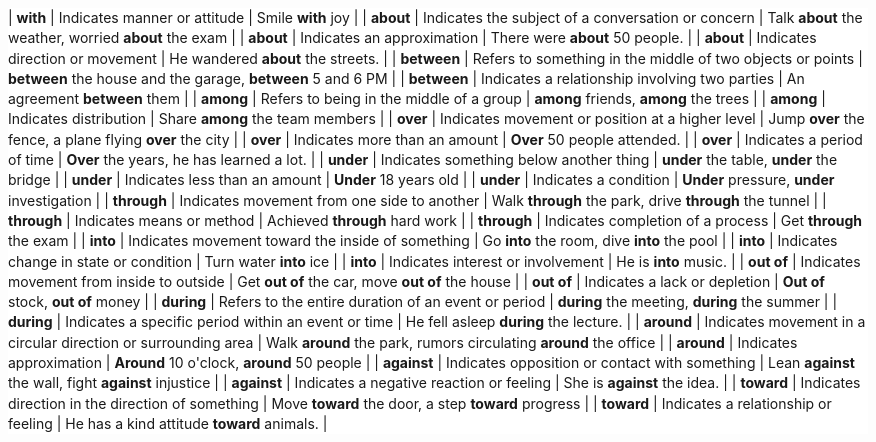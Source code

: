 | **with**        | Indicates manner or attitude                                   | Smile **with** joy                                                 |
| **about**       | Indicates the subject of a conversation or concern             | Talk **about** the weather, worried **about** the exam             |
| **about**       | Indicates an approximation                                     | There were **about** 50 people.                                    |
| **about**       | Indicates direction or movement                                | He wandered **about** the streets.                                 |
| **between**     | Refers to something in the middle of two objects or points     | **between** the house and the garage, **between** 5 and 6 PM       |
| **between**     | Indicates a relationship involving two parties                 | An agreement **between** them                                      |
| **among**       | Refers to being in the middle of a group                       | **among** friends, **among** the trees                             |
| **among**       | Indicates distribution                                         | Share **among** the team members                                   |
| **over**        | Indicates movement or position at a higher level               | Jump **over** the fence, a plane flying **over** the city          |
| **over**        | Indicates more than an amount                                  | **Over** 50 people attended.                                       |
| **over**        | Indicates a period of time                                     | **Over** the years, he has learned a lot.                          |
| **under**       | Indicates something below another thing                        | **under** the table, **under** the bridge                          |
| **under**       | Indicates less than an amount                                  | **Under** 18 years old                                             |
| **under**       | Indicates a condition                                          | **Under** pressure, **under** investigation                        |
| **through**     | Indicates movement from one side to another                    | Walk **through** the park, drive **through** the tunnel            |
| **through**     | Indicates means or method                                      | Achieved **through** hard work                                     |
| **through**     | Indicates completion of a process                              | Get **through** the exam                                           |
| **into**        | Indicates movement toward the inside of something              | Go **into** the room, dive **into** the pool                       |
| **into**        | Indicates change in state or condition                         | Turn water **into** ice                                            |
| **into**        | Indicates interest or involvement                              | He is **into** music.                                              |
| **out of**      | Indicates movement from inside to outside                      | Get **out of** the car, move **out of** the house                  |
| **out of**      | Indicates a lack or depletion                                  | **Out of** stock, **out of** money                                 |
| **during**      | Refers to the entire duration of an event or period            | **during** the meeting, **during** the summer                      |
| **during**      | Indicates a specific period within an event or time            | He fell asleep **during** the lecture.                             |
| **around**      | Indicates movement in a circular direction or surrounding area | Walk **around** the park, rumors circulating **around** the office |
| **around**      | Indicates approximation                                        | **Around** 10 o'clock, **around** 50 people                        |
| **against**     | Indicates opposition or contact with something                 | Lean **against** the wall, fight **against** injustice             |
| **against**     | Indicates a negative reaction or feeling                       | She is **against** the idea.                                       |
| **toward**      | Indicates direction in the direction of something              | Move **toward** the door, a step **toward** progress               |
| **toward**      | Indicates a relationship or feeling                            | He has a kind attitude **toward** animals.                         |

